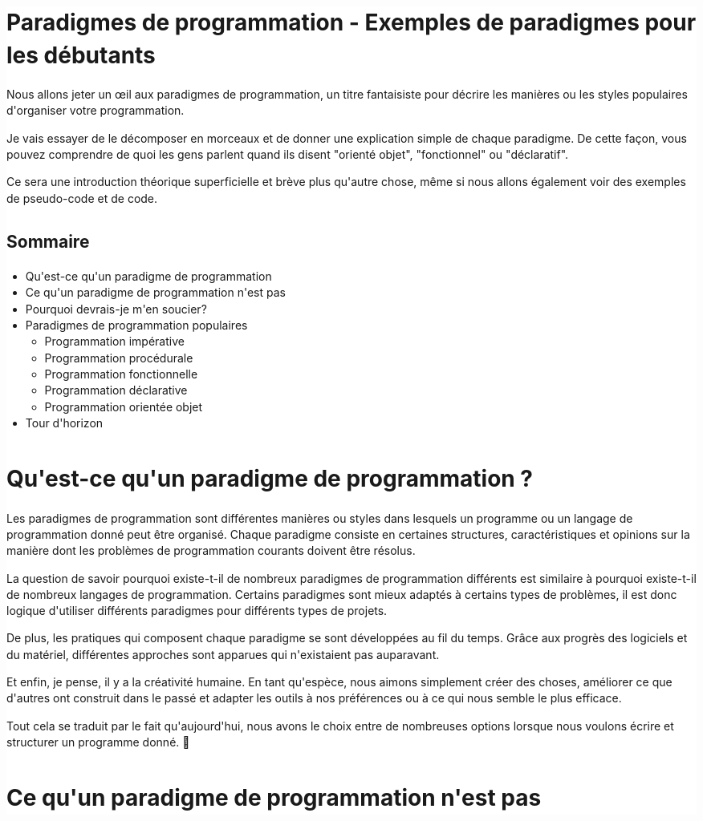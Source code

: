# Paradigmes de programmation - Exemples de paradigmes pour les débutants

Nous allons jeter un œil aux paradigmes de programmation, un titre fantaisiste pour décrire les manières ou les styles populaires d'organiser votre programmation.

Je vais essayer de le décomposer en morceaux et de donner une explication simple de chaque paradigme. De cette façon, vous pouvez comprendre de quoi les gens parlent quand ils disent "orienté objet", "fonctionnel" ou "déclaratif".

Ce sera une introduction théorique superficielle et brève plus qu'autre chose, même si nous allons également voir des exemples de pseudo-code et de code.

## Sommaire

- Qu'est-ce qu'un paradigme de programmation
- Ce qu'un paradigme de programmation n'est pas
- Pourquoi devrais-je m'en soucier?
- Paradigmes de programmation populaires
  - Programmation impérative
  - Programmation procédurale
  - Programmation fonctionnelle
  - Programmation déclarative
  - Programmation orientée objet
- Tour d'horizon

# Qu'est-ce qu'un paradigme de programmation ?

Les paradigmes de programmation sont différentes manières ou styles dans lesquels un programme ou un langage de programmation donné peut être organisé. Chaque paradigme consiste en certaines structures, caractéristiques et opinions sur la manière dont les problèmes de programmation courants doivent être résolus.

La question de savoir pourquoi existe-t-il de nombreux paradigmes de programmation différents est similaire à pourquoi existe-t-il de nombreux langages de programmation. Certains paradigmes sont mieux adaptés à certains types de problèmes, il est donc logique d'utiliser différents paradigmes pour différents types de projets.

De plus, les pratiques qui composent chaque paradigme se sont développées au fil du temps. Grâce aux progrès des logiciels et du matériel, différentes approches sont apparues qui n'existaient pas auparavant.

Et enfin, je pense, il y a la créativité humaine. En tant qu'espèce, nous aimons simplement créer des choses, améliorer ce que d'autres ont construit dans le passé et adapter les outils à nos préférences ou à ce qui nous semble le plus efficace.

Tout cela se traduit par le fait qu'aujourd'hui, nous avons le choix entre de nombreuses options lorsque nous voulons écrire et structurer un programme donné. 🥸

# Ce qu'un paradigme de programmation n'est pas
